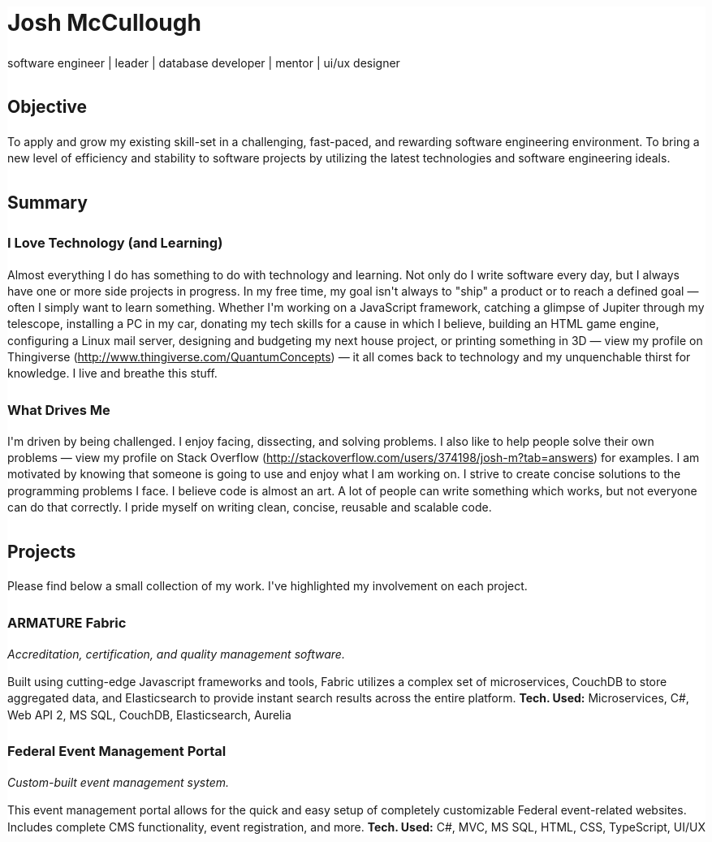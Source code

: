 # Josh McCullough
software engineer | leader | database developer | mentor | ui/ux designer

## Objective
To apply and grow my existing skill-set in a challenging, fast-paced, and rewarding software engineering environment.
To bring a new level of efficiency and stability to software projects by utilizing the latest technologies and software engineering ideals.

## Summary
### I Love Technology (and Learning)
Almost everything I do has something to do with technology and learning. Not only do I write software every day, but I always have one or more side projects in progress. In my free time, my goal isn't always to "ship" a product or to reach a defined goal — often I simply want to learn something. Whether I'm working on a JavaScript framework, catching a glimpse of Jupiter through my telescope, installing a PC in my car, donating my tech skills for a cause in which I believe, building an HTML game engine, configuring a Linux mail server, designing and budgeting my next house project, or printing something in 3D — view my profile on Thingiverse (http://www.thingiverse.com/QuantumConcepts) — it all comes back to technology and my unquenchable thirst for knowledge. I live and breathe this stuff.

### What Drives Me
I'm driven by being challenged. I enjoy facing, dissecting, and solving problems. I also like to help people solve their own problems — view my profile on Stack Overflow (http://stackoverflow.com/users/374198/josh-m?tab=answers) for examples. I am motivated by knowing that someone is going to use and enjoy what I am working on. I strive to create concise solutions to the programming problems I face. I believe code is almost an art. A lot of people can write something which works, but not everyone can do that correctly. I pride myself on writing clean, concise, reusable and scalable code.

## Projects
Please find below a small collection of my work. I've highlighted my involvement on each project.

### ARMATURE Fabric
_Accreditation, certification, and quality management software._

Built using cutting-edge Javascript frameworks and tools, Fabric utilizes a complex set of microservices, CouchDB to store aggregated data, and Elasticsearch to provide instant search results across the entire platform. **Tech. Used:** Microservices, C#, Web API 2, MS SQL, CouchDB, Elasticsearch, Aurelia

### Federal Event Management Portal
_Custom-built event management system._

This event management portal allows for the quick and easy setup of completely customizable Federal event-related websites. Includes complete CMS functionality, event registration, and more. **Tech. Used:** C#, MVC, MS SQL, HTML, CSS, TypeScript, UI/UX

